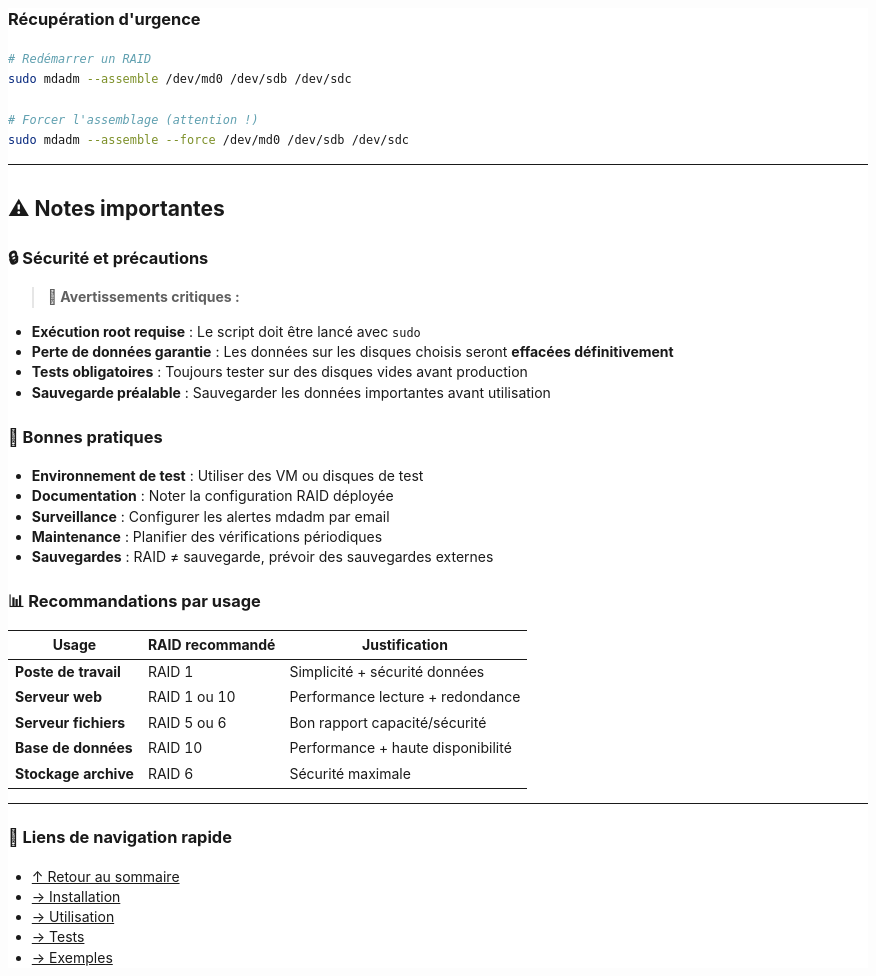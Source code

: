 ### Récupération d'urgence

```bash
# Redémarrer un RAID  
sudo mdadm --assemble /dev/md0 /dev/sdb /dev/sdc

# Forcer l'assemblage (attention !)
sudo mdadm --assemble --force /dev/md0 /dev/sdb /dev/sdc
```

---

## ⚠️ Notes importantes

### 🔒 Sécurité et précautions

> **🚨 Avertissements critiques :**

- **Exécution root requise** : Le script doit être lancé avec `sudo`
- **Perte de données garantie** : Les données sur les disques choisis seront **effacées définitivement**
- **Tests obligatoires** : Toujours tester sur des disques vides avant production
- **Sauvegarde préalable** : Sauvegarder les données importantes avant utilisation

### 🎯 Bonnes pratiques

- **Environnement de test** : Utiliser des VM ou disques de test
- **Documentation** : Noter la configuration RAID déployée  
- **Surveillance** : Configurer les alertes mdadm par email
- **Maintenance** : Planifier des vérifications périodiques
- **Sauvegardes** : RAID ≠ sauvegarde, prévoir des sauvegardes externes

### 📊 Recommandations par usage

| Usage                | RAID recommandé | Justification                     |
|----------------------|-----------------|-----------------------------------|
| **Poste de travail** | RAID 1          | Simplicité + sécurité données     |
| **Serveur web**      | RAID 1 ou 10    | Performance lecture + redondance  |
| **Serveur fichiers** | RAID 5 ou 6     | Bon rapport capacité/sécurité     |
| **Base de données**  | RAID 10         | Performance + haute disponibilité |
| **Stockage archive** | RAID 6          | Sécurité maximale                 |

---

### 🔗 Liens de navigation rapide

- [↑ Retour au sommaire](#-table-des-matières)
- [→ Installation](#installation)
- [→ Utilisation](#utilisation-détaillée)
- [→ Tests](#tests-pratiques)
- [→ Exemples](#exemples-dutilisation)